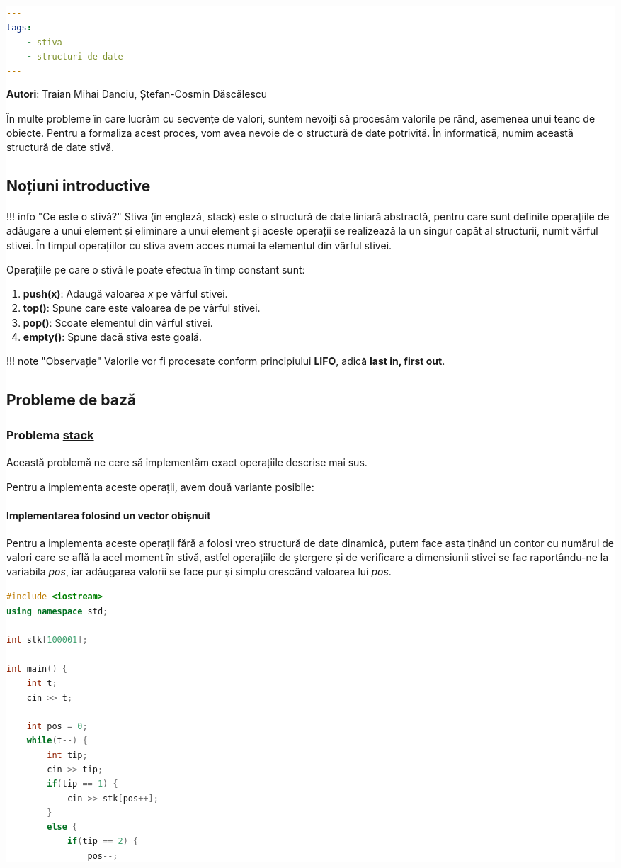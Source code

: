 ```yaml
---
tags:
    - stiva
    - structuri de date
---
```

**Autori**: Traian Mihai Danciu, Ștefan-Cosmin Dăscălescu

În multe probleme în care lucrăm cu secvențe de valori, suntem nevoiți să procesăm valorile pe rând, asemenea unui teanc de obiecte. Pentru a formaliza acest proces, vom avea nevoie de o structură de date potrivită. În informatică, numim această structură de date stivă.

## Noțiuni introductive

!!! info "Ce este o stivă?"
    Stiva (în engleză, stack) este o structură de date liniară abstractă, pentru care sunt definite operațiile de adăugare a unui element și eliminare a unui element și aceste operații se realizează la un singur capăt al structurii, numit vârful stivei. În timpul operațiilor cu stiva avem acces numai la elementul din vârful stivei. 

Operațiile pe care o stivă le poate efectua în timp constant sunt:

1. **push(x)**: Adaugă valoarea $x$ pe vârful stivei.
2. **top()**: Spune care este valoarea de pe vârful stivei.
3. **pop()**: Scoate elementul din vârful stivei.
4. **empty()**: Spune dacă stiva este goală.

!!! note "Observație"
    Valorile vor fi procesate conform principiului **LIFO**, adică **last in, first out**.

## Probleme de bază

### Problema [stack](https://kilonova.ro/problems/2001)

Această problemă ne cere să implementăm exact operațiile descrise mai sus.

Pentru a implementa aceste operații, avem două variante posibile:

#### Implementarea folosind un vector obișnuit

Pentru a implementa aceste operații fără a folosi vreo structură de date dinamică, putem face asta ținând un contor cu numărul de valori care se află la acel moment în stivă, astfel operațiile de ștergere și de verificare a dimensiunii stivei se fac raportându-ne la variabila $pos$, iar adăugarea valorii se face pur și simplu crescând valoarea lui $pos$. 

```cpp
#include <iostream>
using namespace std;

int stk[100001];

int main() {
    int t;
    cin >> t;
    
    int pos = 0; 
    while(t--) {
        int tip;
        cin >> tip;
        if(tip == 1) {
            cin >> stk[pos++]; 
        } 
        else {
            if(tip == 2) {
                pos--;
```